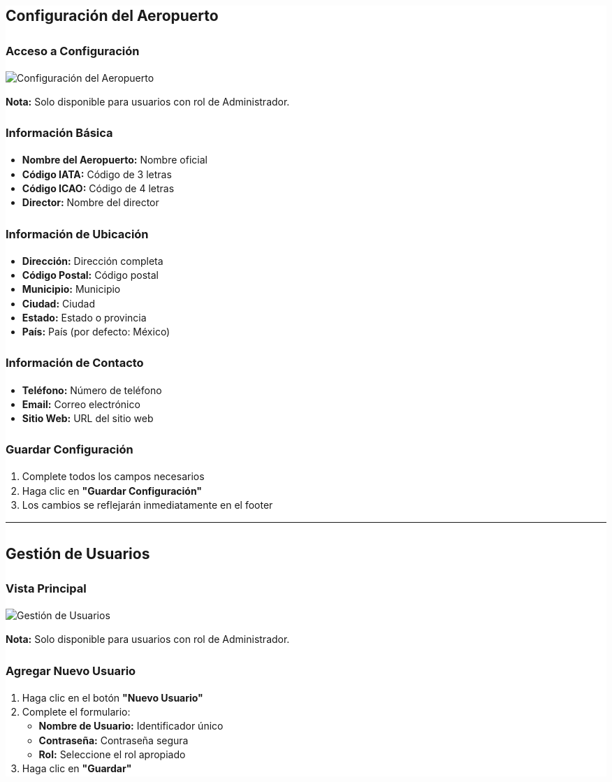 
## Configuración del Aeropuerto

### Acceso a Configuración
![Configuración del Aeropuerto](https://via.placeholder.com/1200x600/6c757d/ffffff?text=Configuración+del+Aeropuerto)

**Nota:** Solo disponible para usuarios con rol de Administrador.

### Información Básica
- **Nombre del Aeropuerto:** Nombre oficial
- **Código IATA:** Código de 3 letras
- **Código ICAO:** Código de 4 letras
- **Director:** Nombre del director

### Información de Ubicación
- **Dirección:** Dirección completa
- **Código Postal:** Código postal
- **Municipio:** Municipio
- **Ciudad:** Ciudad
- **Estado:** Estado o provincia
- **País:** País (por defecto: México)

### Información de Contacto
- **Teléfono:** Número de teléfono
- **Email:** Correo electrónico
- **Sitio Web:** URL del sitio web

### Guardar Configuración
1. Complete todos los campos necesarios
2. Haga clic en **"Guardar Configuración"**
3. Los cambios se reflejarán inmediatamente en el footer

---

## Gestión de Usuarios

### Vista Principal
![Gestión de Usuarios](https://via.placeholder.com/1200x600/fd7e14/ffffff?text=Gestión+de+Usuarios)

**Nota:** Solo disponible para usuarios con rol de Administrador.

### Agregar Nuevo Usuario
1. Haga clic en el botón **"Nuevo Usuario"**
2. Complete el formulario:
   - **Nombre de Usuario:** Identificador único
   - **Contraseña:** Contraseña segura
   - **Rol:** Seleccione el rol apropiado
3. Haga clic en **"Guardar"**
